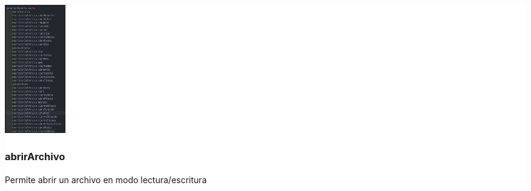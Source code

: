 <img src="./Imagenes/generarReporte.png" alt="drawing" style="width:100px;"/><br>

### abrirArchivo

Permite abrir un archivo en modo lectura/escritura
